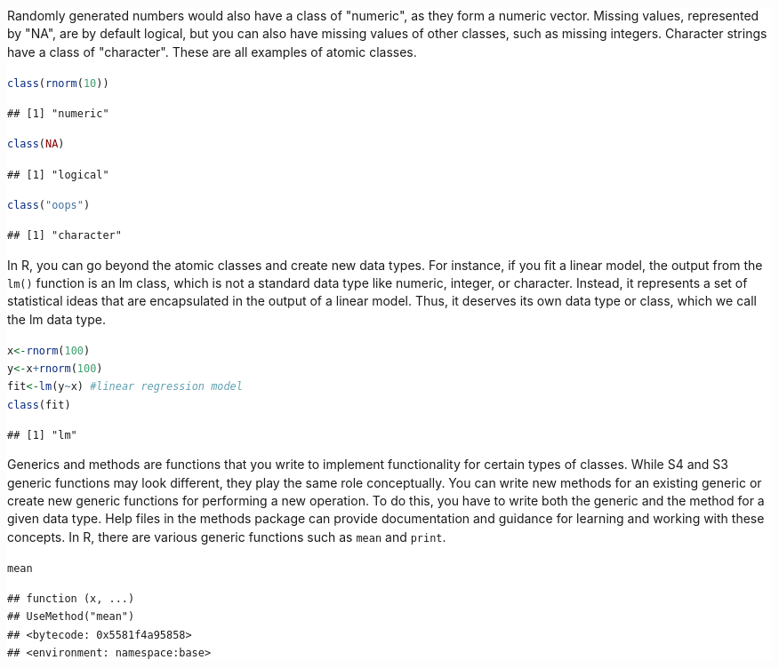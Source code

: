 Randomly generated numbers would also have a class of "numeric", as they form a numeric vector. Missing values, represented by "NA", are by default logical, but you can also have missing values of other classes, such as missing integers. Character strings have a class of "character". These are all examples of atomic classes. 

```r
class(rnorm(10))
```

```
## [1] "numeric"
```

```r
class(NA)
```

```
## [1] "logical"
```

```r
class("oops")
```

```
## [1] "character"
```

In R, you can go beyond the atomic classes and create new data types. For instance, if you fit a linear model, the output from the `lm()` function is an lm class, which is not a standard data type like numeric, integer, or character. Instead, it represents a set of statistical ideas that are encapsulated in the output of a linear model. Thus, it deserves its own data type or class, which we call the lm data type. 


```r
x<-rnorm(100)
y<-x+rnorm(100)
fit<-lm(y~x) #linear regression model
class(fit)
```

```
## [1] "lm"
```

Generics and methods are functions that you write to implement functionality for certain types of classes. While S4 and S3 generic functions may look different, they play the same role conceptually. You can write new methods for an existing generic or create new generic functions for performing a new operation. To do this, you have to write both the generic and the method for a given data type. Help files in the methods package can provide documentation and guidance for learning and working with these concepts. In R, there are various generic functions such as `mean` and `print`. 


```r
mean
```

```
## function (x, ...) 
## UseMethod("mean")
## <bytecode: 0x5581f4a95858>
## <environment: namespace:base>
```
